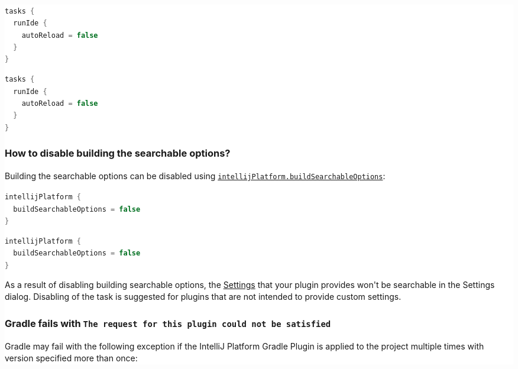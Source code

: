```kotlin
tasks {
  runIde {
    autoReload = false
  }
}
```

</tab>
<tab title="Groovy" group-key="groovy">

```groovy
tasks {
  runIde {
    autoReload = false
  }
}
```

</tab>
</tabs>


### How to disable building the searchable options?

Building the searchable options can be disabled using [`intellijPlatform.buildSearchableOptions`](tools_intellij_platform_gradle_plugin_extension.md#intellijPlatform-instrumentCode):

<tabs group="languages">
<tab title="Kotlin" group-key="kotlin">

```kotlin
intellijPlatform {
  buildSearchableOptions = false
}
```

</tab>
<tab title="Groovy" group-key="groovy">

```groovy
intellijPlatform {
  buildSearchableOptions = false
}
```

</tab>
</tabs>


As a result of disabling building searchable options, the [Settings](settings.md) that your plugin provides won't be searchable in the <ui-path>Settings</ui-path> dialog.
Disabling of the task is suggested for plugins that are not intended to provide custom settings.

### Gradle fails with `The request for this plugin could not be satisfied`

Gradle may fail with the following exception if the IntelliJ Platform Gradle Plugin is applied to the project multiple times with version specified more than once:
